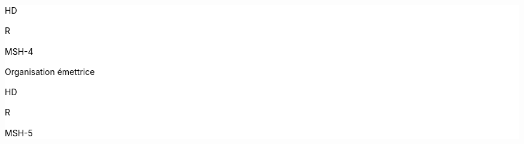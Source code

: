   <td width="104" valign="top" style="width:77.95pt;border-top:none;border-left:
  none;border-bottom:solid windowtext 1.0pt;border-right:solid windowtext 1.0pt;
  mso-border-top-alt:solid windowtext .5pt;mso-border-left-alt:solid windowtext .5pt;
  mso-border-alt:solid windowtext .5pt;padding:0cm 5.4pt 0cm 5.4pt">
  <p class="MsoNormal"><span style="mso-bookmark:_Toc23346647"><span style="color:black">HD<o:p></o:p></span></span></p>
  </td>
  
  <td width="151" valign="top" style="width:4.0cm;border-top:none;border-left:none;
  border-bottom:solid windowtext 1.0pt;border-right:solid windowtext 1.0pt;
  mso-border-top-alt:solid windowtext .5pt;mso-border-left-alt:solid windowtext .5pt;
  mso-border-alt:solid windowtext .5pt;padding:0cm 5.4pt 0cm 5.4pt">
  <p class="MsoNormal"><span style="mso-bookmark:_Toc23346647"><span style="color:black">R<o:p></o:p></span></span></p>
  </td>
  
 </tr>
 <tr style="mso-yfti-irow:4">
  <td width="94" valign="top" style="width:70.65pt;border:solid windowtext 1.0pt;
  border-top:none;mso-border-top-alt:solid windowtext .5pt;mso-border-alt:solid windowtext .5pt;
  padding:0cm 5.4pt 0cm 5.4pt">
  <p class="MsoNormal"><span style="mso-bookmark:_Toc23346647"><span style="color:black">MSH-4<o:p></o:p></span></span></p>
  </td>
  
  <td width="274" valign="top" style="width:205.55pt;border-top:none;border-left:
  none;border-bottom:solid windowtext 1.0pt;border-right:solid windowtext 1.0pt;
  mso-border-top-alt:solid windowtext .5pt;mso-border-left-alt:solid windowtext .5pt;
  mso-border-alt:solid windowtext .5pt;padding:0cm 5.4pt 0cm 5.4pt">
  <p class="MsoNormal"><span style="mso-bookmark:_Toc23346647"><span style="color:black">Organisation émettrice<o:p></o:p></span></span></p>
  </td>
  
  <td width="104" valign="top" style="width:77.95pt;border-top:none;border-left:
  none;border-bottom:solid windowtext 1.0pt;border-right:solid windowtext 1.0pt;
  mso-border-top-alt:solid windowtext .5pt;mso-border-left-alt:solid windowtext .5pt;
  mso-border-alt:solid windowtext .5pt;padding:0cm 5.4pt 0cm 5.4pt">
  <p class="MsoNormal"><span style="mso-bookmark:_Toc23346647"><span style="color:black">HD<o:p></o:p></span></span></p>
  </td>
  
  <td width="151" valign="top" style="width:4.0cm;border-top:none;border-left:none;
  border-bottom:solid windowtext 1.0pt;border-right:solid windowtext 1.0pt;
  mso-border-top-alt:solid windowtext .5pt;mso-border-left-alt:solid windowtext .5pt;
  mso-border-alt:solid windowtext .5pt;padding:0cm 5.4pt 0cm 5.4pt">
  <p class="MsoNormal"><span style="mso-bookmark:_Toc23346647"><span style="color:black">R<o:p></o:p></span></span></p>
  </td>
  
 </tr>
 <tr style="mso-yfti-irow:5">
  <td width="94" valign="top" style="width:70.65pt;border:solid windowtext 1.0pt;
  border-top:none;mso-border-top-alt:solid windowtext .5pt;mso-border-alt:solid windowtext .5pt;
  padding:0cm 5.4pt 0cm 5.4pt">
  <p class="MsoNormal"><span style="mso-bookmark:_Toc23346647"><span style="color:black">MSH-5<o:p></o:p></span></span></p>
  </td>
  